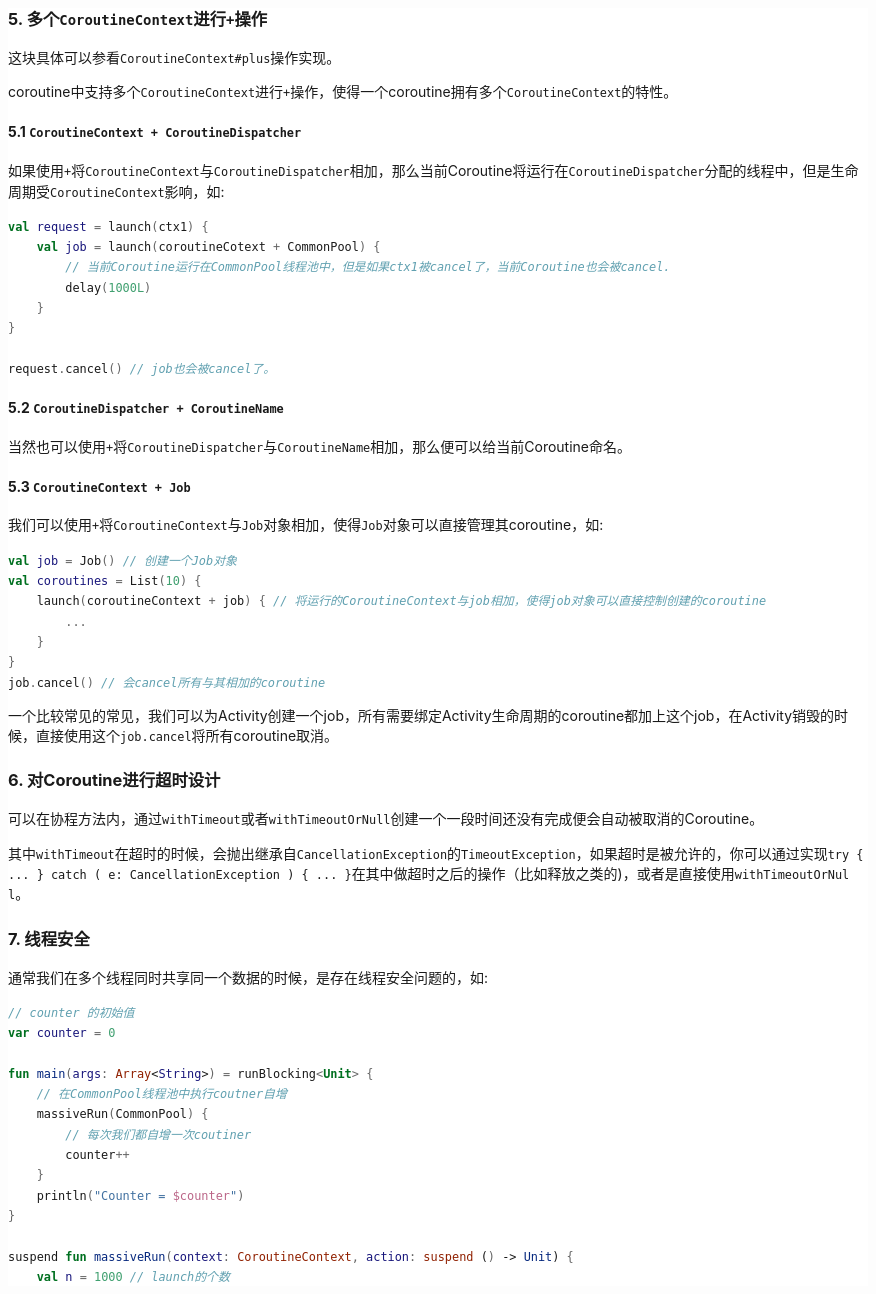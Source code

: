 ### 5. 多个`CoroutineContext`进行`+`操作

这块具体可以参看`CoroutineContext#plus`操作实现。

coroutine中支持多个`CoroutineContext`进行`+`操作，使得一个coroutine拥有多个`CoroutineContext`的特性。

#### 5.1 `CoroutineContext + CoroutineDispatcher`

如果使用`+`将`CoroutineContext`与`CoroutineDispatcher`相加，那么当前Coroutine将运行在`CoroutineDispatcher`分配的线程中，但是生命周期受`CoroutineContext`影响，如:

```kotlin
val request = launch(ctx1) {
    val job = launch(coroutineCotext + CommonPool) {
        // 当前Coroutine运行在CommonPool线程池中，但是如果ctx1被cancel了，当前Coroutine也会被cancel.
        delay(1000L)
    }
}

request.cancel() // job也会被cancel了。
```

#### 5.2 `CoroutineDispatcher + CoroutineName`

当然也可以使用`+`将`CoroutineDispatcher`与`CoroutineName`相加，那么便可以给当前Coroutine命名。

#### 5.3 `CoroutineContext + Job`

我们可以使用`+`将`CoroutineContext`与`Job`对象相加，使得`Job`对象可以直接管理其coroutine，如:

```kotlin
val job = Job() // 创建一个Job对象
val coroutines = List(10) {
    launch(coroutineContext + job) { // 将运行的CoroutineContext与job相加，使得job对象可以直接控制创建的coroutine
        ...
    }
}
job.cancel() // 会cancel所有与其相加的coroutine
```

一个比较常见的常见，我们可以为Activity创建一个job，所有需要绑定Activity生命周期的coroutine都加上这个job，在Activity销毁的时候，直接使用这个`job.cancel`将所有coroutine取消。

### 6. 对Coroutine进行超时设计

可以在协程方法内，通过`withTimeout`或者`withTimeoutOrNull`创建一个一段时间还没有完成便会自动被取消的Coroutine。

其中`withTimeout`在超时的时候，会抛出继承自`CancellationException`的`TimeoutException`，如果超时是被允许的，你可以通过实现`try { ... } catch ( e: CancellationException ) { ... }`在其中做超时之后的操作（比如释放之类的)，或者是直接使用`withTimeoutOrNull`。

### 7. 线程安全

通常我们在多个线程同时共享同一个数据的时候，是存在线程安全问题的，如:

```kotlin
// counter 的初始值
var counter = 0

fun main(args: Array<String>) = runBlocking<Unit> {
    // 在CommonPool线程池中执行coutner自增
    massiveRun(CommonPool) {
        // 每次我们都自增一次coutiner
        counter++
    }
    println("Counter = $counter")
}

suspend fun massiveRun(context: CoroutineContext, action: suspend () -> Unit) {
    val n = 1000 // launch的个数
```